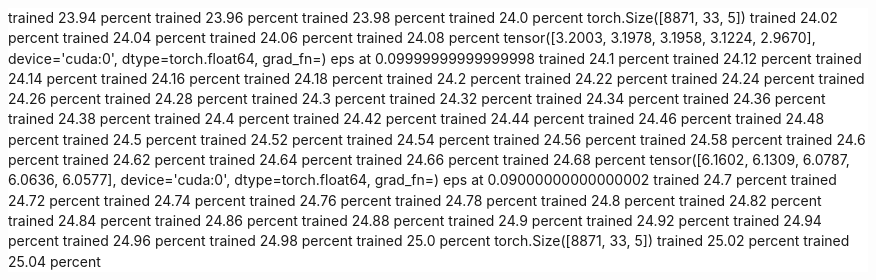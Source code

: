 trained 23.94 percent
trained 23.96 percent
trained 23.98 percent
trained 24.0 percent
torch.Size([8871, 33, 5])
trained 24.02 percent
trained 24.04 percent
trained 24.06 percent
trained 24.08 percent
tensor([3.2003, 3.1978, 3.1958, 3.1224, 2.9670], device='cuda:0',
       dtype=torch.float64, grad_fn=<SelectBackward>)
eps at 0.09999999999999998
trained 24.1 percent
trained 24.12 percent
trained 24.14 percent
trained 24.16 percent
trained 24.18 percent
trained 24.2 percent
trained 24.22 percent
trained 24.24 percent
trained 24.26 percent
trained 24.28 percent
trained 24.3 percent
trained 24.32 percent
trained 24.34 percent
trained 24.36 percent
trained 24.38 percent
trained 24.4 percent
trained 24.42 percent
trained 24.44 percent
trained 24.46 percent
trained 24.48 percent
trained 24.5 percent
trained 24.52 percent
trained 24.54 percent
trained 24.56 percent
trained 24.58 percent
trained 24.6 percent
trained 24.62 percent
trained 24.64 percent
trained 24.66 percent
trained 24.68 percent
tensor([6.1602, 6.1309, 6.0787, 6.0636, 6.0577], device='cuda:0',
       dtype=torch.float64, grad_fn=<SelectBackward>)
eps at 0.09000000000000002
trained 24.7 percent
trained 24.72 percent
trained 24.74 percent
trained 24.76 percent
trained 24.78 percent
trained 24.8 percent
trained 24.82 percent
trained 24.84 percent
trained 24.86 percent
trained 24.88 percent
trained 24.9 percent
trained 24.92 percent
trained 24.94 percent
trained 24.96 percent
trained 24.98 percent
trained 25.0 percent
torch.Size([8871, 33, 5])
trained 25.02 percent
trained 25.04 percent